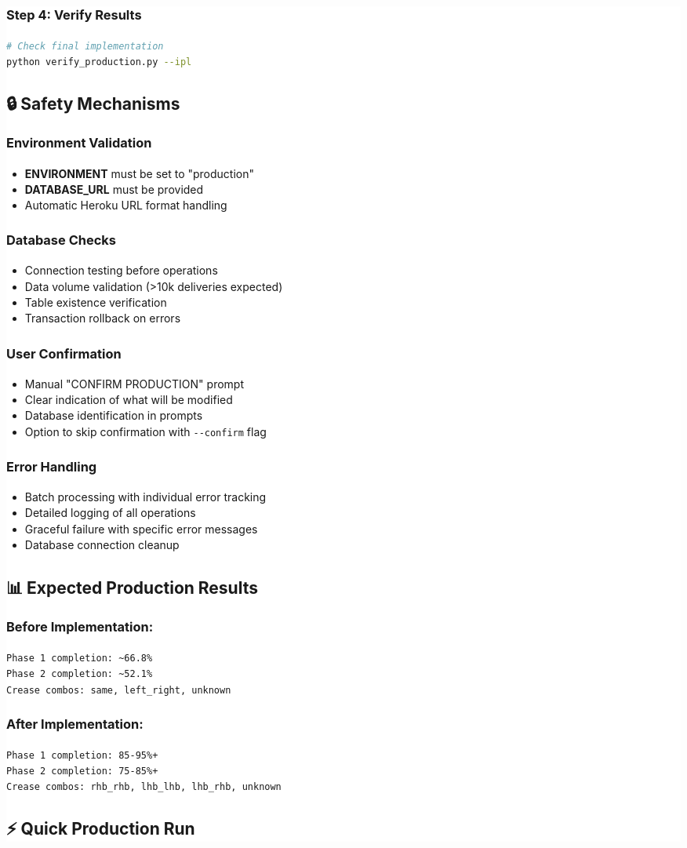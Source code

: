 ### Step 4: Verify Results
```bash
# Check final implementation
python verify_production.py --ipl
```

## 🔒 Safety Mechanisms

### Environment Validation
- **ENVIRONMENT** must be set to "production"
- **DATABASE_URL** must be provided
- Automatic Heroku URL format handling

### Database Checks
- Connection testing before operations
- Data volume validation (>10k deliveries expected)
- Table existence verification
- Transaction rollback on errors

### User Confirmation
- Manual "CONFIRM PRODUCTION" prompt
- Clear indication of what will be modified
- Database identification in prompts
- Option to skip confirmation with `--confirm` flag

### Error Handling
- Batch processing with individual error tracking
- Detailed logging of all operations
- Graceful failure with specific error messages
- Database connection cleanup

## 📊 Expected Production Results

### Before Implementation:
```
Phase 1 completion: ~66.8%
Phase 2 completion: ~52.1%
Crease combos: same, left_right, unknown
```

### After Implementation:
```
Phase 1 completion: 85-95%+
Phase 2 completion: 75-85%+
Crease combos: rhb_rhb, lhb_lhb, lhb_rhb, unknown
```

## ⚡ Quick Production Run
